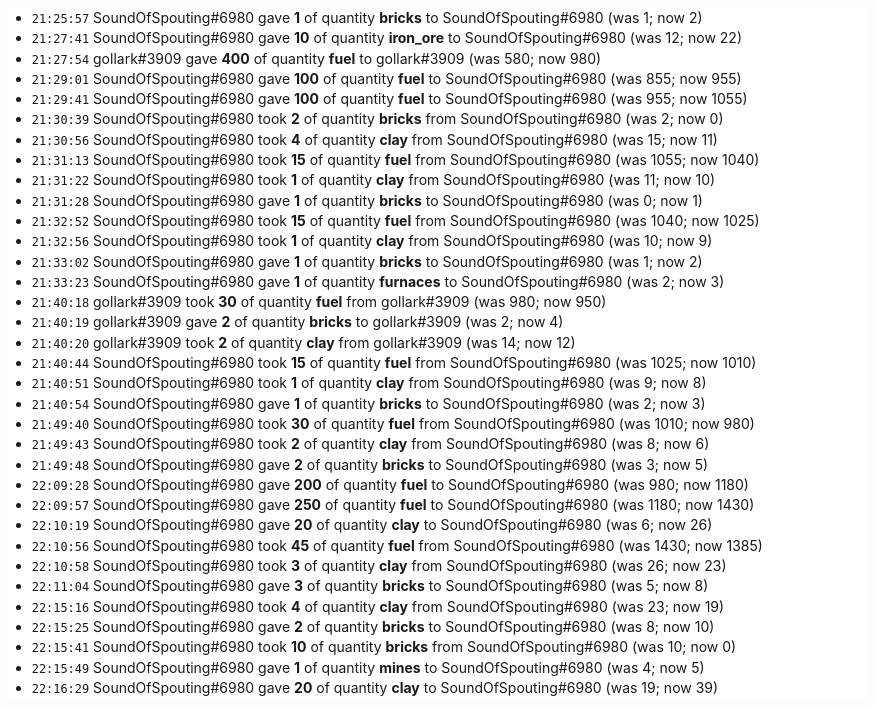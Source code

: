 * `21:25:57` SoundOfSpouting#6980 gave **1** of quantity **bricks** to SoundOfSpouting#6980 (was 1; now 2)
* `21:27:41` SoundOfSpouting#6980 gave **10** of quantity **iron_ore** to SoundOfSpouting#6980 (was 12; now 22)
* `21:27:54` gollark#3909 gave **400** of quantity **fuel** to gollark#3909 (was 580; now 980)
* `21:29:01` SoundOfSpouting#6980 gave **100** of quantity **fuel** to SoundOfSpouting#6980 (was 855; now 955)
* `21:29:41` SoundOfSpouting#6980 gave **100** of quantity **fuel** to SoundOfSpouting#6980 (was 955; now 1055)
* `21:30:39` SoundOfSpouting#6980 took **2** of quantity **bricks** from SoundOfSpouting#6980 (was 2; now 0)
* `21:30:56` SoundOfSpouting#6980 took **4** of quantity **clay** from SoundOfSpouting#6980 (was 15; now 11)
* `21:31:13` SoundOfSpouting#6980 took **15** of quantity **fuel** from SoundOfSpouting#6980 (was 1055; now 1040)
* `21:31:22` SoundOfSpouting#6980 took **1** of quantity **clay** from SoundOfSpouting#6980 (was 11; now 10)
* `21:31:28` SoundOfSpouting#6980 gave **1** of quantity **bricks** to SoundOfSpouting#6980 (was 0; now 1)
* `21:32:52` SoundOfSpouting#6980 took **15** of quantity **fuel** from SoundOfSpouting#6980 (was 1040; now 1025)
* `21:32:56` SoundOfSpouting#6980 took **1** of quantity **clay** from SoundOfSpouting#6980 (was 10; now 9)
* `21:33:02` SoundOfSpouting#6980 gave **1** of quantity **bricks** to SoundOfSpouting#6980 (was 1; now 2)
* `21:33:23` SoundOfSpouting#6980 gave **1** of quantity **furnaces** to SoundOfSpouting#6980 (was 2; now 3)
* `21:40:18` gollark#3909 took **30** of quantity **fuel** from gollark#3909 (was 980; now 950)
* `21:40:19` gollark#3909 gave **2** of quantity **bricks** to gollark#3909 (was 2; now 4)
* `21:40:20` gollark#3909 took **2** of quantity **clay** from gollark#3909 (was 14; now 12)
* `21:40:44` SoundOfSpouting#6980 took **15** of quantity **fuel** from SoundOfSpouting#6980 (was 1025; now 1010)
* `21:40:51` SoundOfSpouting#6980 took **1** of quantity **clay** from SoundOfSpouting#6980 (was 9; now 8)
* `21:40:54` SoundOfSpouting#6980 gave **1** of quantity **bricks** to SoundOfSpouting#6980 (was 2; now 3)
* `21:49:40` SoundOfSpouting#6980 took **30** of quantity **fuel** from SoundOfSpouting#6980 (was 1010; now 980)
* `21:49:43` SoundOfSpouting#6980 took **2** of quantity **clay** from SoundOfSpouting#6980 (was 8; now 6)
* `21:49:48` SoundOfSpouting#6980 gave **2** of quantity **bricks** to SoundOfSpouting#6980 (was 3; now 5)
* `22:09:28` SoundOfSpouting#6980 gave **200** of quantity **fuel** to SoundOfSpouting#6980 (was 980; now 1180)
* `22:09:57` SoundOfSpouting#6980 gave **250** of quantity **fuel** to SoundOfSpouting#6980 (was 1180; now 1430)
* `22:10:19` SoundOfSpouting#6980 gave **20** of quantity **clay** to SoundOfSpouting#6980 (was 6; now 26)
* `22:10:56` SoundOfSpouting#6980 took **45** of quantity **fuel** from SoundOfSpouting#6980 (was 1430; now 1385)
* `22:10:58` SoundOfSpouting#6980 took **3** of quantity **clay** from SoundOfSpouting#6980 (was 26; now 23)
* `22:11:04` SoundOfSpouting#6980 gave **3** of quantity **bricks** to SoundOfSpouting#6980 (was 5; now 8)
* `22:15:16` SoundOfSpouting#6980 took **4** of quantity **clay** from SoundOfSpouting#6980 (was 23; now 19)
* `22:15:25` SoundOfSpouting#6980 gave **2** of quantity **bricks** to SoundOfSpouting#6980 (was 8; now 10)
* `22:15:41` SoundOfSpouting#6980 took **10** of quantity **bricks** from SoundOfSpouting#6980 (was 10; now 0)
* `22:15:49` SoundOfSpouting#6980 gave **1** of quantity **mines** to SoundOfSpouting#6980 (was 4; now 5)
* `22:16:29` SoundOfSpouting#6980 gave **20** of quantity **clay** to SoundOfSpouting#6980 (was 19; now 39)